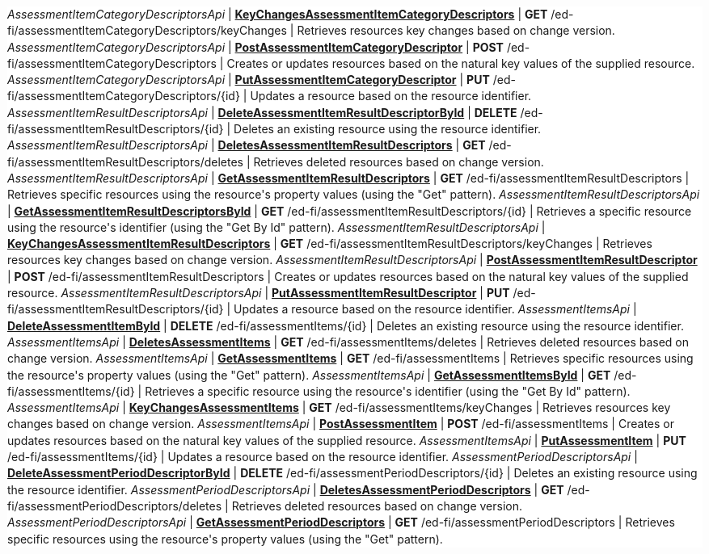 *AssessmentItemCategoryDescriptorsApi* | [**KeyChangesAssessmentItemCategoryDescriptors**](docs/AssessmentItemCategoryDescriptorsApi.md#keychangesassessmentitemcategorydescriptors) | **GET** /ed-fi/assessmentItemCategoryDescriptors/keyChanges | Retrieves resources key changes based on change version.
*AssessmentItemCategoryDescriptorsApi* | [**PostAssessmentItemCategoryDescriptor**](docs/AssessmentItemCategoryDescriptorsApi.md#postassessmentitemcategorydescriptor) | **POST** /ed-fi/assessmentItemCategoryDescriptors | Creates or updates resources based on the natural key values of the supplied resource.
*AssessmentItemCategoryDescriptorsApi* | [**PutAssessmentItemCategoryDescriptor**](docs/AssessmentItemCategoryDescriptorsApi.md#putassessmentitemcategorydescriptor) | **PUT** /ed-fi/assessmentItemCategoryDescriptors/{id} | Updates a resource based on the resource identifier.
*AssessmentItemResultDescriptorsApi* | [**DeleteAssessmentItemResultDescriptorById**](docs/AssessmentItemResultDescriptorsApi.md#deleteassessmentitemresultdescriptorbyid) | **DELETE** /ed-fi/assessmentItemResultDescriptors/{id} | Deletes an existing resource using the resource identifier.
*AssessmentItemResultDescriptorsApi* | [**DeletesAssessmentItemResultDescriptors**](docs/AssessmentItemResultDescriptorsApi.md#deletesassessmentitemresultdescriptors) | **GET** /ed-fi/assessmentItemResultDescriptors/deletes | Retrieves deleted resources based on change version.
*AssessmentItemResultDescriptorsApi* | [**GetAssessmentItemResultDescriptors**](docs/AssessmentItemResultDescriptorsApi.md#getassessmentitemresultdescriptors) | **GET** /ed-fi/assessmentItemResultDescriptors | Retrieves specific resources using the resource's property values (using the \"Get\" pattern).
*AssessmentItemResultDescriptorsApi* | [**GetAssessmentItemResultDescriptorsById**](docs/AssessmentItemResultDescriptorsApi.md#getassessmentitemresultdescriptorsbyid) | **GET** /ed-fi/assessmentItemResultDescriptors/{id} | Retrieves a specific resource using the resource's identifier (using the \"Get By Id\" pattern).
*AssessmentItemResultDescriptorsApi* | [**KeyChangesAssessmentItemResultDescriptors**](docs/AssessmentItemResultDescriptorsApi.md#keychangesassessmentitemresultdescriptors) | **GET** /ed-fi/assessmentItemResultDescriptors/keyChanges | Retrieves resources key changes based on change version.
*AssessmentItemResultDescriptorsApi* | [**PostAssessmentItemResultDescriptor**](docs/AssessmentItemResultDescriptorsApi.md#postassessmentitemresultdescriptor) | **POST** /ed-fi/assessmentItemResultDescriptors | Creates or updates resources based on the natural key values of the supplied resource.
*AssessmentItemResultDescriptorsApi* | [**PutAssessmentItemResultDescriptor**](docs/AssessmentItemResultDescriptorsApi.md#putassessmentitemresultdescriptor) | **PUT** /ed-fi/assessmentItemResultDescriptors/{id} | Updates a resource based on the resource identifier.
*AssessmentItemsApi* | [**DeleteAssessmentItemById**](docs/AssessmentItemsApi.md#deleteassessmentitembyid) | **DELETE** /ed-fi/assessmentItems/{id} | Deletes an existing resource using the resource identifier.
*AssessmentItemsApi* | [**DeletesAssessmentItems**](docs/AssessmentItemsApi.md#deletesassessmentitems) | **GET** /ed-fi/assessmentItems/deletes | Retrieves deleted resources based on change version.
*AssessmentItemsApi* | [**GetAssessmentItems**](docs/AssessmentItemsApi.md#getassessmentitems) | **GET** /ed-fi/assessmentItems | Retrieves specific resources using the resource's property values (using the \"Get\" pattern).
*AssessmentItemsApi* | [**GetAssessmentItemsById**](docs/AssessmentItemsApi.md#getassessmentitemsbyid) | **GET** /ed-fi/assessmentItems/{id} | Retrieves a specific resource using the resource's identifier (using the \"Get By Id\" pattern).
*AssessmentItemsApi* | [**KeyChangesAssessmentItems**](docs/AssessmentItemsApi.md#keychangesassessmentitems) | **GET** /ed-fi/assessmentItems/keyChanges | Retrieves resources key changes based on change version.
*AssessmentItemsApi* | [**PostAssessmentItem**](docs/AssessmentItemsApi.md#postassessmentitem) | **POST** /ed-fi/assessmentItems | Creates or updates resources based on the natural key values of the supplied resource.
*AssessmentItemsApi* | [**PutAssessmentItem**](docs/AssessmentItemsApi.md#putassessmentitem) | **PUT** /ed-fi/assessmentItems/{id} | Updates a resource based on the resource identifier.
*AssessmentPeriodDescriptorsApi* | [**DeleteAssessmentPeriodDescriptorById**](docs/AssessmentPeriodDescriptorsApi.md#deleteassessmentperioddescriptorbyid) | **DELETE** /ed-fi/assessmentPeriodDescriptors/{id} | Deletes an existing resource using the resource identifier.
*AssessmentPeriodDescriptorsApi* | [**DeletesAssessmentPeriodDescriptors**](docs/AssessmentPeriodDescriptorsApi.md#deletesassessmentperioddescriptors) | **GET** /ed-fi/assessmentPeriodDescriptors/deletes | Retrieves deleted resources based on change version.
*AssessmentPeriodDescriptorsApi* | [**GetAssessmentPeriodDescriptors**](docs/AssessmentPeriodDescriptorsApi.md#getassessmentperioddescriptors) | **GET** /ed-fi/assessmentPeriodDescriptors | Retrieves specific resources using the resource's property values (using the \"Get\" pattern).